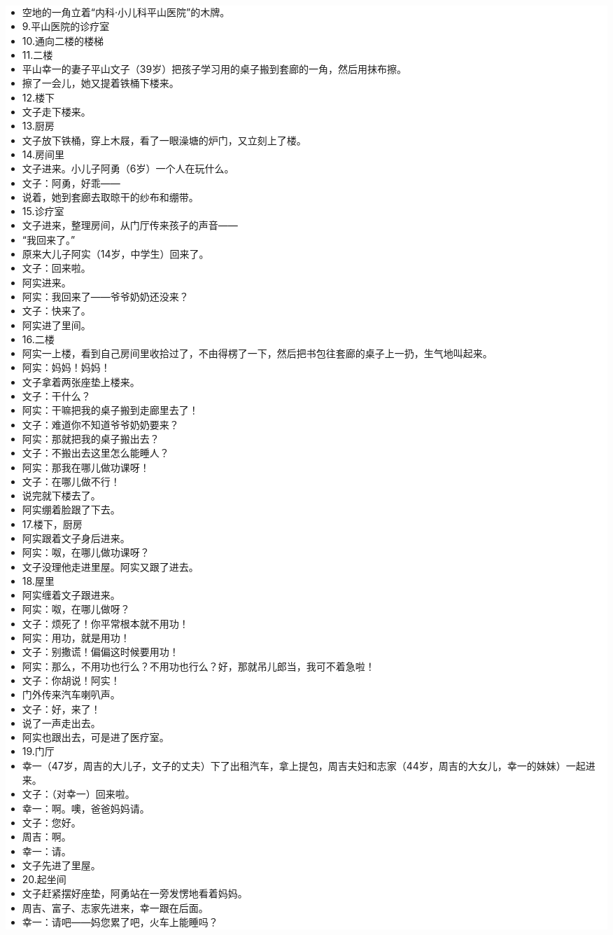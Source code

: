 - 空地的一角立着“内科·小儿科平山医院”的木牌。
- 9.平山医院的诊疗室
- 10.通向二楼的楼梯
- 11.二楼
- 平山幸一的妻子平山文子（39岁）把孩子学习用的桌子搬到套廊的一角，然后用抹布擦。
- 擦了一会儿，她又提着铁桶下楼来。
- 12.楼下
- 文子走下楼来。
- 13.厨房
- 文子放下铁桶，穿上木屐，看了一眼澡塘的炉门，又立刻上了楼。
- 14.房间里
- 文子进来。小儿子阿勇（6岁）一个人在玩什么。
- 文子：阿勇，好乖——
- 说着，她到套廊去取晾干的纱布和绷带。
- 15.诊疗室
- 文子进来，整理房间，从门厅传来孩子的声音——
- “我回来了。”
- 原来大儿子阿实（14岁，中学生）回来了。
- 文子：回来啦。
- 阿实进来。
- 阿实：我回来了——爷爷奶奶还没来？
- 文子：快来了。
- 阿实进了里间。
- 16.二楼
- 阿实一上楼，看到自己房间里收拾过了，不由得楞了一下，然后把书包往套廊的桌子上一扔，生气地叫起来。
- 阿实：妈妈！妈妈！
- 文子拿着两张座垫上楼来。
- 文子：干什么？
- 阿实：干嘛把我的桌子搬到走廊里去了！
- 文子：难道你不知道爷爷奶奶要来？
- 阿实：那就把我的桌子搬出去？
- 文子：不搬出去这里怎么能睡人？
- 阿实：那我在哪儿做功课呀！
- 文子：在哪儿做不行！
- 说完就下楼去了。
- 阿实绷着脸跟了下去。
- 17.楼下，厨房
- 阿实跟着文子身后进来。
- 阿实：呶，在哪儿做功课呀？
- 文子没理他走进里屋。阿实又跟了进去。
- 18.屋里
- 阿实缠着文子跟进来。
- 阿实：呶，在哪儿做呀？
- 文子：烦死了！你平常根本就不用功！
- 阿实：用功，就是用功！
- 文子：别撒谎！偏偏这时候要用功！
- 阿实：那么，不用功也行么？不用功也行么？好，那就吊儿郎当，我可不着急啦！
- 文子：你胡说！阿实！
- 门外传来汽车喇叭声。
- 文子：好，来了！
- 说了一声走出去。
- 阿实也跟出去，可是进了医疗室。
- 19.门厅
- 幸一（47岁，周吉的大儿子，文子的丈夫）下了出租汽车，拿上提包，周吉夫妇和志家（44岁，周吉的大女儿，幸一的妹妹）一起进来。
- 文子：（对幸一）回来啦。
- 幸一：啊。噢，爸爸妈妈请。
- 文子：您好。
- 周吉：啊。
- 幸一：请。
- 文子先进了里屋。
- 20.起坐间
- 文子赶紧摆好座垫，阿勇站在一旁发愣地看着妈妈。
- 周吉、富子、志家先进来，幸一跟在后面。
- 幸一：请吧——妈您累了吧，火车上能睡吗？